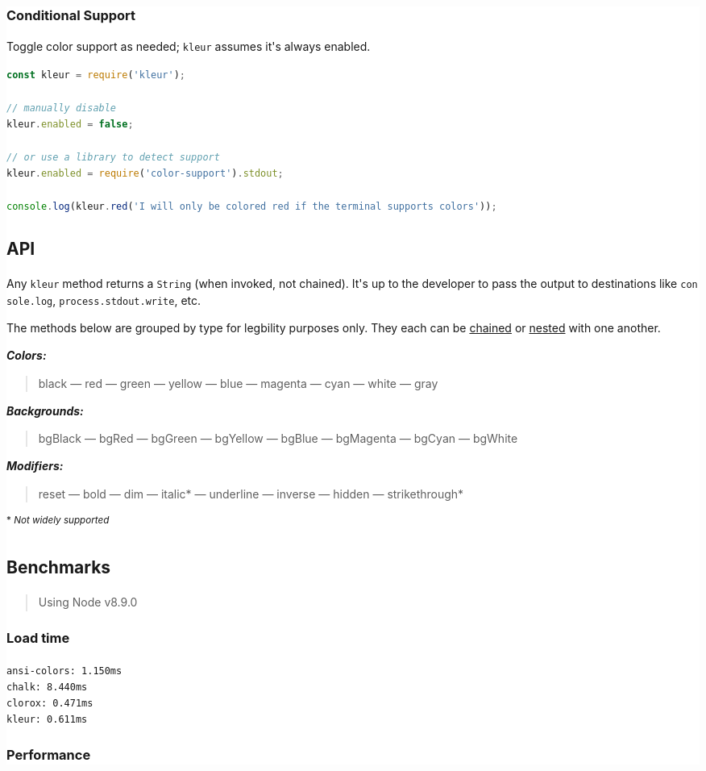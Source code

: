 ### Conditional Support

Toggle color support as needed; `kleur` assumes it's always enabled.

```js
const kleur = require('kleur');

// manually disable
kleur.enabled = false;

// or use a library to detect support
kleur.enabled = require('color-support').stdout;

console.log(kleur.red('I will only be colored red if the terminal supports colors'));
```


## API

Any `kleur` method returns a `String` (when invoked, not chained). It's up to the developer to pass the output to destinations like `console.log`, `process.stdout.write`, etc.

The methods below are grouped by type for legbility purposes only. They each can be [chained](#chained-methods) or [nested](#nested-methods) with one another.

***Colors:***
> black &mdash; red &mdash; green &mdash; yellow &mdash; blue &mdash; magenta &mdash; cyan &mdash; white &mdash; gray

***Backgrounds:***
> bgBlack &mdash; bgRed &mdash; bgGreen &mdash; bgYellow &mdash; bgBlue &mdash; bgMagenta &mdash; bgCyan &mdash; bgWhite

***Modifiers:***
> reset &mdash; bold &mdash; dim &mdash; italic* &mdash; underline &mdash; inverse &mdash; hidden &mdash; strikethrough*

<sup>* <em>Not widely supported</em></sup>


## Benchmarks

> Using Node v8.9.0

### Load time

```
ansi-colors: 1.150ms
chalk: 8.440ms
clorox: 0.471ms
kleur: 0.611ms
```

### Performance
